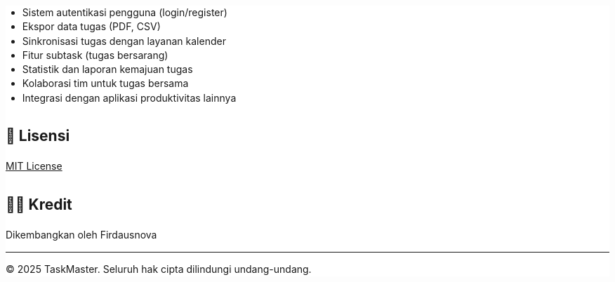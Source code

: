 - Sistem autentikasi pengguna (login/register)
- Ekspor data tugas (PDF, CSV)
- Sinkronisasi tugas dengan layanan kalender
- Fitur subtask (tugas bersarang)
- Statistik dan laporan kemajuan tugas
- Kolaborasi tim untuk tugas bersama
- Integrasi dengan aplikasi produktivitas lainnya

## 📄 Lisensi

[MIT License](LICENSE)

## 👨‍💻 Kredit

Dikembangkan oleh Firdausnova

---

© 2025 TaskMaster. Seluruh hak cipta dilindungi undang-undang.
